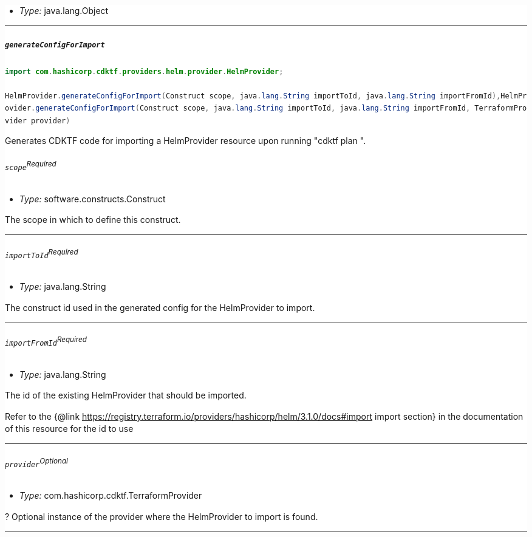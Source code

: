 - *Type:* java.lang.Object

---

##### `generateConfigForImport` <a name="generateConfigForImport" id="@cdktf/provider-helm.provider.HelmProvider.generateConfigForImport"></a>

```java
import com.hashicorp.cdktf.providers.helm.provider.HelmProvider;

HelmProvider.generateConfigForImport(Construct scope, java.lang.String importToId, java.lang.String importFromId),HelmProvider.generateConfigForImport(Construct scope, java.lang.String importToId, java.lang.String importFromId, TerraformProvider provider)
```

Generates CDKTF code for importing a HelmProvider resource upon running "cdktf plan <stack-name>".

###### `scope`<sup>Required</sup> <a name="scope" id="@cdktf/provider-helm.provider.HelmProvider.generateConfigForImport.parameter.scope"></a>

- *Type:* software.constructs.Construct

The scope in which to define this construct.

---

###### `importToId`<sup>Required</sup> <a name="importToId" id="@cdktf/provider-helm.provider.HelmProvider.generateConfigForImport.parameter.importToId"></a>

- *Type:* java.lang.String

The construct id used in the generated config for the HelmProvider to import.

---

###### `importFromId`<sup>Required</sup> <a name="importFromId" id="@cdktf/provider-helm.provider.HelmProvider.generateConfigForImport.parameter.importFromId"></a>

- *Type:* java.lang.String

The id of the existing HelmProvider that should be imported.

Refer to the {@link https://registry.terraform.io/providers/hashicorp/helm/3.1.0/docs#import import section} in the documentation of this resource for the id to use

---

###### `provider`<sup>Optional</sup> <a name="provider" id="@cdktf/provider-helm.provider.HelmProvider.generateConfigForImport.parameter.provider"></a>

- *Type:* com.hashicorp.cdktf.TerraformProvider

? Optional instance of the provider where the HelmProvider to import is found.

---